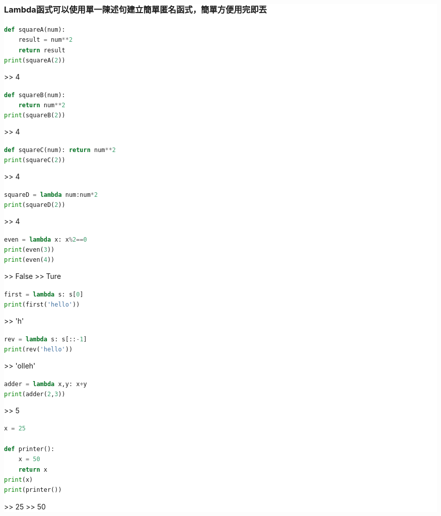 ### Lambda函式可以使用單一陳述句建立簡單匿名函式，簡單方便用完即丟

```python
def squareA(num):
    result = num**2
    return result
print(squareA(2))
```
\>\> 4

```python
def squareB(num):
    return num**2
print(squareB(2))
```
\>\> 4

```python
def squareC(num): return num**2
print(squareC(2))
```
\>\> 4

```python
squareD = lambda num:num*2
print(squareD(2))
```
\>\> 4

```python
even = lambda x: x%2==0
print(even(3))
print(even(4))
```
\>\> False
\>\> Ture

```python
first = lambda s: s[0]
print(first('hello'))
```
\>\> 'h'

```python
rev = lambda s: s[::-1]
print(rev('hello'))
```
\>\> 'olleh'

```python
adder = lambda x,y: x+y
print(adder(2,3))
```
\>\> 5

```python
x = 25

def printer():
    x = 50
    return x
print(x)
print(printer())
```
\>\> 25
\>\> 50
